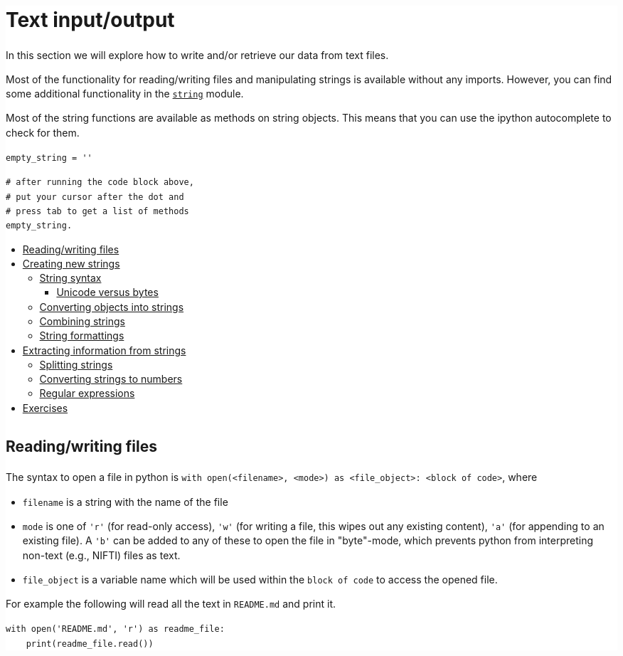 # Text input/output

In this section we will explore how to write and/or retrieve our data from
text files.

Most of the functionality for reading/writing files and manipulating strings
is available without any imports. However, you can find some additional
functionality in the
[`string`](https://docs.python.org/3/library/string.html) module.

Most of the string functions are available as methods on string objects. This
means that you can use the ipython autocomplete to check for them.

```
empty_string = ''
```

```
# after running the code block above,
# put your cursor after the dot and
# press tab to get a list of methods
empty_string.
```

* [Reading/writing files](#reading-writing-files)
* [Creating new strings](#creating-new-strings)
  * [String syntax](#string-syntax)
    * [Unicode versus bytes](#unicode-versus-bytes)
  * [Converting objects into strings](#converting-objects-into-strings)
  * [Combining strings](#combining-strings)
  * [String formattings](#string-formatting)
* [Extracting information from strings](#extracting-information-from-strings)
  * [Splitting strings](#splitting-strings)
  * [Converting strings to numbers](#converting-strings-to-numbers)
  * [Regular expressions](#regular-expressions)
* [Exercises](#exercises)

<a class="anchor" id="reading-writing-files"></a>

## Reading/writing files


The syntax to open a file in python is `with open(<filename>, <mode>) as
<file_object>: <block of code>`, where
* `filename` is a string with the name of the file

* `mode` is one of `'r'` (for read-only access), `'w'` (for writing a file,
  this wipes out any existing content), `'a'` (for appending to an existing
  file). A `'b'` can be added to any of these to open the file in "byte"-mode,
  which prevents python from interpreting non-text (e.g., NIFTI) files as text.

* `file_object` is a variable name which will be used within the `block of
  code` to access the opened file.

For example the following will read all the text in `README.md` and print it.
```
with open('README.md', 'r') as readme_file:
    print(readme_file.read())
```
